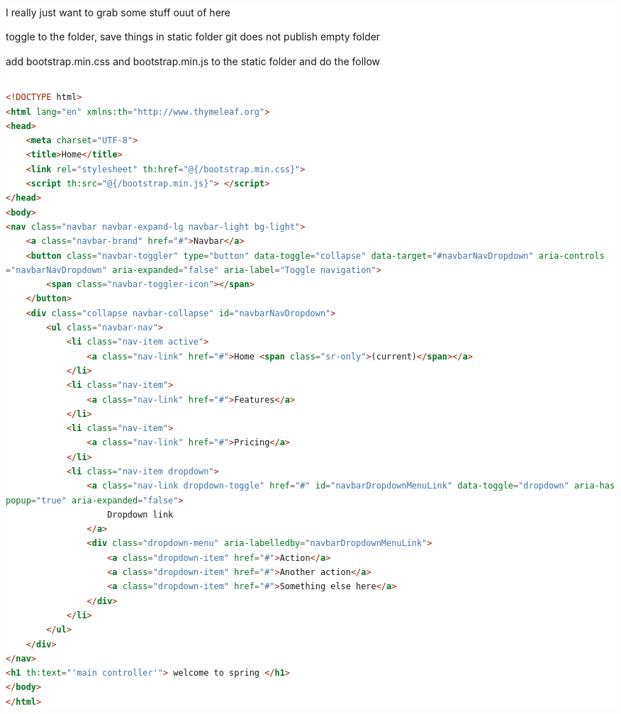 

I really just want to grab some stuff ouut of here 


toggle to the folder, save things in static folder 
git does not publish empty folder 


add  bootstrap.min.css and bootstrap.min.js to the static folder and do the follow 
## <link rel="stylesheet" th:href="@{/bootstrap.min.css}">
## <script th:src="@{bootstrap.min.js}"> </script>

```html
<!DOCTYPE html>
<html lang="en" xmlns:th="http://www.thymeleaf.org">
<head>
    <meta charset="UTF-8">
    <title>Home</title>
    <link rel="stylesheet" th:href="@{/bootstrap.min.css}">
    <script th:src="@{/bootstrap.min.js}"> </script>
</head>
<body>
<nav class="navbar navbar-expand-lg navbar-light bg-light">
    <a class="navbar-brand" href="#">Navbar</a>
    <button class="navbar-toggler" type="button" data-toggle="collapse" data-target="#navbarNavDropdown" aria-controls="navbarNavDropdown" aria-expanded="false" aria-label="Toggle navigation">
        <span class="navbar-toggler-icon"></span>
    </button>
    <div class="collapse navbar-collapse" id="navbarNavDropdown">
        <ul class="navbar-nav">
            <li class="nav-item active">
                <a class="nav-link" href="#">Home <span class="sr-only">(current)</span></a>
            </li>
            <li class="nav-item">
                <a class="nav-link" href="#">Features</a>
            </li>
            <li class="nav-item">
                <a class="nav-link" href="#">Pricing</a>
            </li>
            <li class="nav-item dropdown">
                <a class="nav-link dropdown-toggle" href="#" id="navbarDropdownMenuLink" data-toggle="dropdown" aria-haspopup="true" aria-expanded="false">
                    Dropdown link
                </a>
                <div class="dropdown-menu" aria-labelledby="navbarDropdownMenuLink">
                    <a class="dropdown-item" href="#">Action</a>
                    <a class="dropdown-item" href="#">Another action</a>
                    <a class="dropdown-item" href="#">Something else here</a>
                </div>
            </li>
        </ul>
    </div>
</nav>
<h1 th:text="'main controller'"> welcome to spring </h1>
</body>
</html>

```
